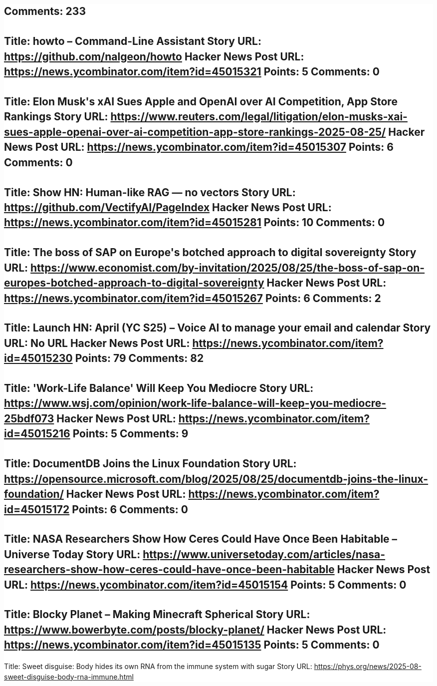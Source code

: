 Comments: 233
----------------------------------------
Title: howto – Command-Line Assistant
Story URL: https://github.com/nalgeon/howto
Hacker News Post URL: https://news.ycombinator.com/item?id=45015321
Points: 5
Comments: 0
----------------------------------------
Title: Elon Musk's xAI Sues Apple and OpenAI over AI Competition, App Store Rankings
Story URL: https://www.reuters.com/legal/litigation/elon-musks-xai-sues-apple-openai-over-ai-competition-app-store-rankings-2025-08-25/
Hacker News Post URL: https://news.ycombinator.com/item?id=45015307
Points: 6
Comments: 0
----------------------------------------
Title: Show HN: Human-like RAG — no vectors
Story URL: https://github.com/VectifyAI/PageIndex
Hacker News Post URL: https://news.ycombinator.com/item?id=45015281
Points: 10
Comments: 0
----------------------------------------
Title: The boss of SAP on Europe's botched approach to digital sovereignty
Story URL: https://www.economist.com/by-invitation/2025/08/25/the-boss-of-sap-on-europes-botched-approach-to-digital-sovereignty
Hacker News Post URL: https://news.ycombinator.com/item?id=45015267
Points: 6
Comments: 2
----------------------------------------
Title: Launch HN: April (YC S25) – Voice AI to manage your email and calendar
Story URL: No URL
Hacker News Post URL: https://news.ycombinator.com/item?id=45015230
Points: 79
Comments: 82
----------------------------------------
Title: 'Work-Life Balance' Will Keep You Mediocre
Story URL: https://www.wsj.com/opinion/work-life-balance-will-keep-you-mediocre-25bdf073
Hacker News Post URL: https://news.ycombinator.com/item?id=45015216
Points: 5
Comments: 9
----------------------------------------
Title: DocumentDB Joins the Linux Foundation
Story URL: https://opensource.microsoft.com/blog/2025/08/25/documentdb-joins-the-linux-foundation/
Hacker News Post URL: https://news.ycombinator.com/item?id=45015172
Points: 6
Comments: 0
----------------------------------------
Title: NASA Researchers Show How Ceres Could Have Once Been Habitable – Universe Today
Story URL: https://www.universetoday.com/articles/nasa-researchers-show-how-ceres-could-have-once-been-habitable
Hacker News Post URL: https://news.ycombinator.com/item?id=45015154
Points: 5
Comments: 0
----------------------------------------
Title: Blocky Planet – Making Minecraft Spherical
Story URL: https://www.bowerbyte.com/posts/blocky-planet/
Hacker News Post URL: https://news.ycombinator.com/item?id=45015135
Points: 5
Comments: 0
----------------------------------------
Title: Sweet disguise: Body hides its own RNA from the immune system with sugar
Story URL: https://phys.org/news/2025-08-sweet-disguise-body-rna-immune.html